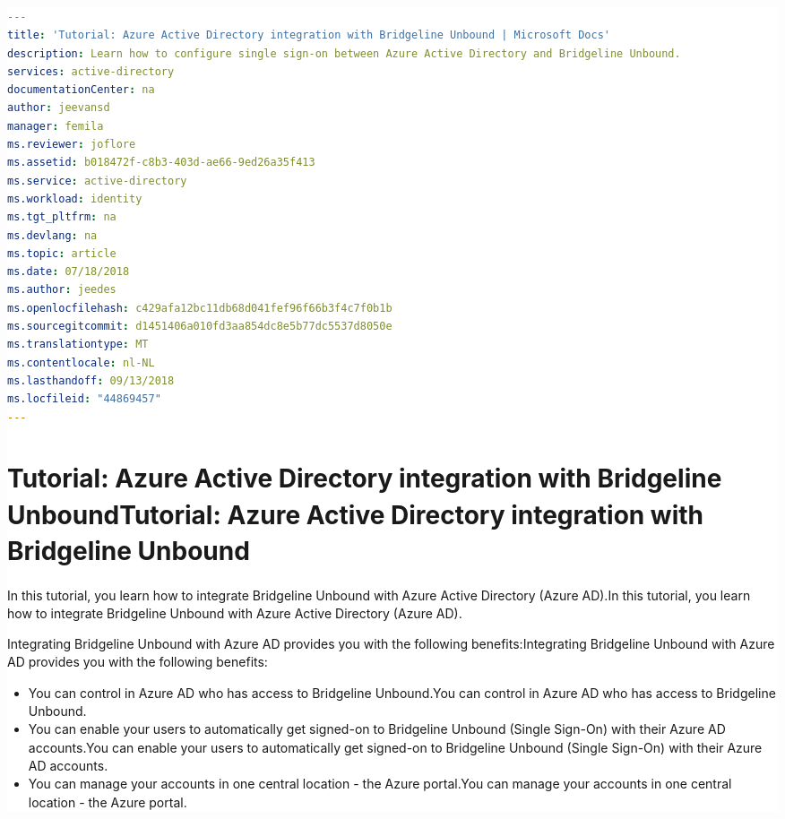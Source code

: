 ```yaml
---
title: 'Tutorial: Azure Active Directory integration with Bridgeline Unbound | Microsoft Docs'
description: Learn how to configure single sign-on between Azure Active Directory and Bridgeline Unbound.
services: active-directory
documentationCenter: na
author: jeevansd
manager: femila
ms.reviewer: joflore
ms.assetid: b018472f-c8b3-403d-ae66-9ed26a35f413
ms.service: active-directory
ms.workload: identity
ms.tgt_pltfrm: na
ms.devlang: na
ms.topic: article
ms.date: 07/18/2018
ms.author: jeedes
ms.openlocfilehash: c429afa12bc11db68d041fef96f66b3f4c7f0b1b
ms.sourcegitcommit: d1451406a010fd3aa854dc8e5b77dc5537d8050e
ms.translationtype: MT
ms.contentlocale: nl-NL
ms.lasthandoff: 09/13/2018
ms.locfileid: "44869457"
---
```

# <a name="tutorial-azure-active-directory-integration-with-bridgeline-unbound"></a><span data-ttu-id="ceee6-103">Tutorial: Azure Active Directory integration with Bridgeline Unbound</span><span class="sxs-lookup"><span data-stu-id="ceee6-103">Tutorial: Azure Active Directory integration with Bridgeline Unbound</span></span>

<span data-ttu-id="ceee6-104">In this tutorial, you learn how to integrate Bridgeline Unbound with Azure Active Directory (Azure AD).</span><span class="sxs-lookup"><span data-stu-id="ceee6-104">In this tutorial, you learn how to integrate Bridgeline Unbound with Azure Active Directory (Azure AD).</span></span>

<span data-ttu-id="ceee6-105">Integrating Bridgeline Unbound with Azure AD provides you with the following benefits:</span><span class="sxs-lookup"><span data-stu-id="ceee6-105">Integrating Bridgeline Unbound with Azure AD provides you with the following benefits:</span></span>

- <span data-ttu-id="ceee6-106">You can control in Azure AD who has access to Bridgeline Unbound.</span><span class="sxs-lookup"><span data-stu-id="ceee6-106">You can control in Azure AD who has access to Bridgeline Unbound.</span></span>
- <span data-ttu-id="ceee6-107">You can enable your users to automatically get signed-on to Bridgeline Unbound (Single Sign-On) with their Azure AD accounts.</span><span class="sxs-lookup"><span data-stu-id="ceee6-107">You can enable your users to automatically get signed-on to Bridgeline Unbound (Single Sign-On) with their Azure AD accounts.</span></span>
- <span data-ttu-id="ceee6-108">You can manage your accounts in one central location - the Azure portal.</span><span class="sxs-lookup"><span data-stu-id="ceee6-108">You can manage your accounts in one central location - the Azure portal.</span></span>
